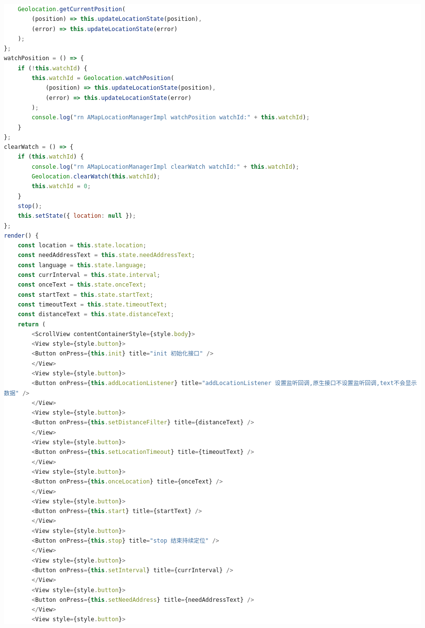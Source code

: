 ```js
    Geolocation.getCurrentPosition(
        (position) => this.updateLocationState(position),
        (error) => this.updateLocationState(error)
    );
};
watchPosition = () => {
    if (!this.watchId) {
        this.watchId = Geolocation.watchPosition(
            (position) => this.updateLocationState(position),
            (error) => this.updateLocationState(error)
        );
        console.log("rn AMapLocationManagerImpl watchPosition watchId:" + this.watchId);
    }
};
clearWatch = () => {
    if (this.watchId) {
        console.log("rn AMapLocationManagerImpl clearWatch watchId:" + this.watchId);
        Geolocation.clearWatch(this.watchId);
        this.watchId = 0;
    }
    stop();
    this.setState({ location: null });
};
render() {
    const location = this.state.location;
    const needAddressText = this.state.needAddressText;
    const language = this.state.language;
    const currInterval = this.state.interval;
    const onceText = this.state.onceText;
    const startText = this.state.startText;
    const timeoutText = this.state.timeoutText;
    const distanceText = this.state.distanceText;
    return (
        <ScrollView contentContainerStyle={style.body}>
        <View style={style.button}>
        <Button onPress={this.init} title="init 初始化接口" />
        </View>
        <View style={style.button}>
        <Button onPress={this.addLocationListener} title="addLocationListener 设置监听回调,原生接口不设置监听回调,text不会显示数据" />
        </View>
        <View style={style.button}>
        <Button onPress={this.setDistanceFilter} title={distanceText} />
        </View>
        <View style={style.button}>
        <Button onPress={this.setLocationTimeout} title={timeoutText} />
        </View>
        <View style={style.button}>
        <Button onPress={this.onceLocation} title={onceText} />
        </View>
        <View style={style.button}>
        <Button onPress={this.start} title={startText} />
        </View>
        <View style={style.button}>
        <Button onPress={this.stop} title="stop 结束持续定位" />
        </View>
        <View style={style.button}>
        <Button onPress={this.setInterval} title={currInterval} />
        </View>
        <View style={style.button}>
        <Button onPress={this.setNeedAddress} title={needAddressText} />
        </View>
        <View style={style.button}>
```